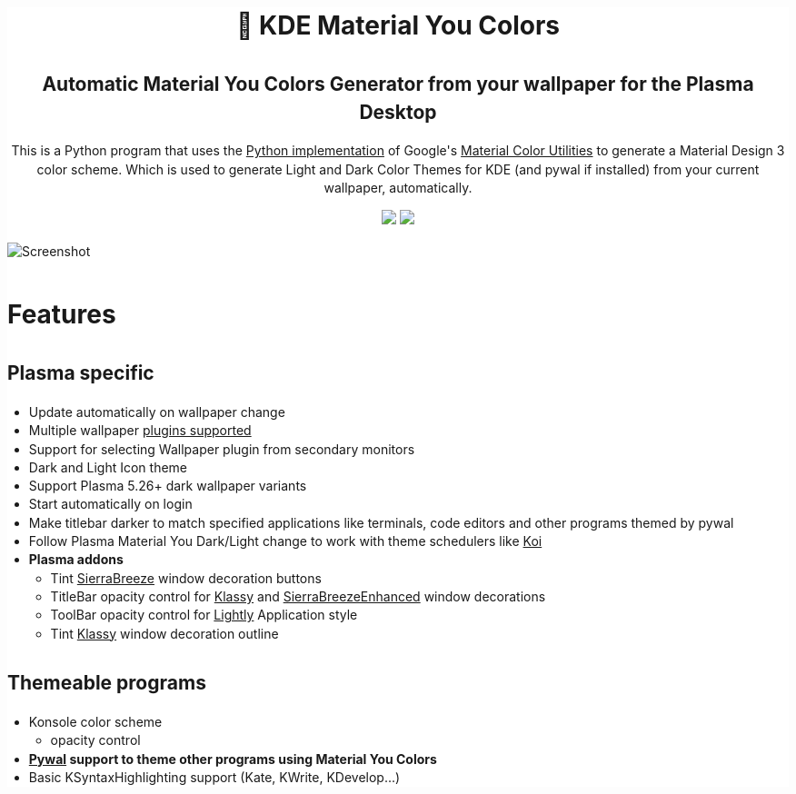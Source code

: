 <div align="center">

# 🎨 KDE Material You Colors

## Automatic Material You Colors Generator from your wallpaper for the Plasma Desktop

This is a Python program that uses the [Python implementation](https://github.com/avanishsubbiah/material-color-utilities-python) of Google's [Material Color Utilities](https://github.com/material-foundation/material-color-utilities) to generate a Material Design 3 color scheme.
Which is used to generate Light and Dark Color Themes for KDE (and pywal if installed) from your current wallpaper, automatically.

![](https://img.shields.io/static/v1?style=for-the-badge&label=Made%20with&message=Python&color=1f425f&logo=python&labelColor=2d333b)
![](https://img.shields.io/github/v/release/luisbocanegra/kde-material-you-colors?include_prereleases&style=for-the-badge&color=1f425f&labelColor=2d333b)
</div>

<div>
<img src="https://user-images.githubusercontent.com/15076387/188578458-8171e42b-f36c-44c1-9eb0-506c301d4f16.gif"  alt="Screenshot">
</div>

# Features

## Plasma specific

- Update automatically on wallpaper change
- Multiple wallpaper [plugins supported](#working-wallpaper-plugins)
- Support for selecting Wallpaper plugin from secondary monitors
- Dark and Light Icon theme
- Support Plasma 5.26+ dark wallpaper variants
- Start automatically on login
- Make titlebar darker to match specified applications like terminals, code editors and other programs themed by pywal
- Follow Plasma Material You Dark/Light change to work with theme schedulers like [Koi](https://github.com/baduhai/Koi)
- **Plasma addons**
  - Tint [SierraBreeze](https://github.com/kay0u/SierraBreeze) window decoration buttons
  - TitleBar opacity control for [Klassy](https://github.com/paulmcauley/klassy) and [SierraBreezeEnhanced](https://github.com/kupiqu/SierraBreezeEnhanced) window decorations
  - ToolBar opacity control for [Lightly](https://github.com/Luwx/Lightly) Application style
  - Tint [Klassy](https://github.com/paulmcauley/klassy) window decoration outline

## Themeable programs

- Konsole color scheme
  - opacity control
- **[Pywal](https://github.com/dylanaraps/pywal) support to theme other programs using Material You Colors**
- Basic KSyntaxHighlighting support (Kate, KWrite, KDevelop...)
